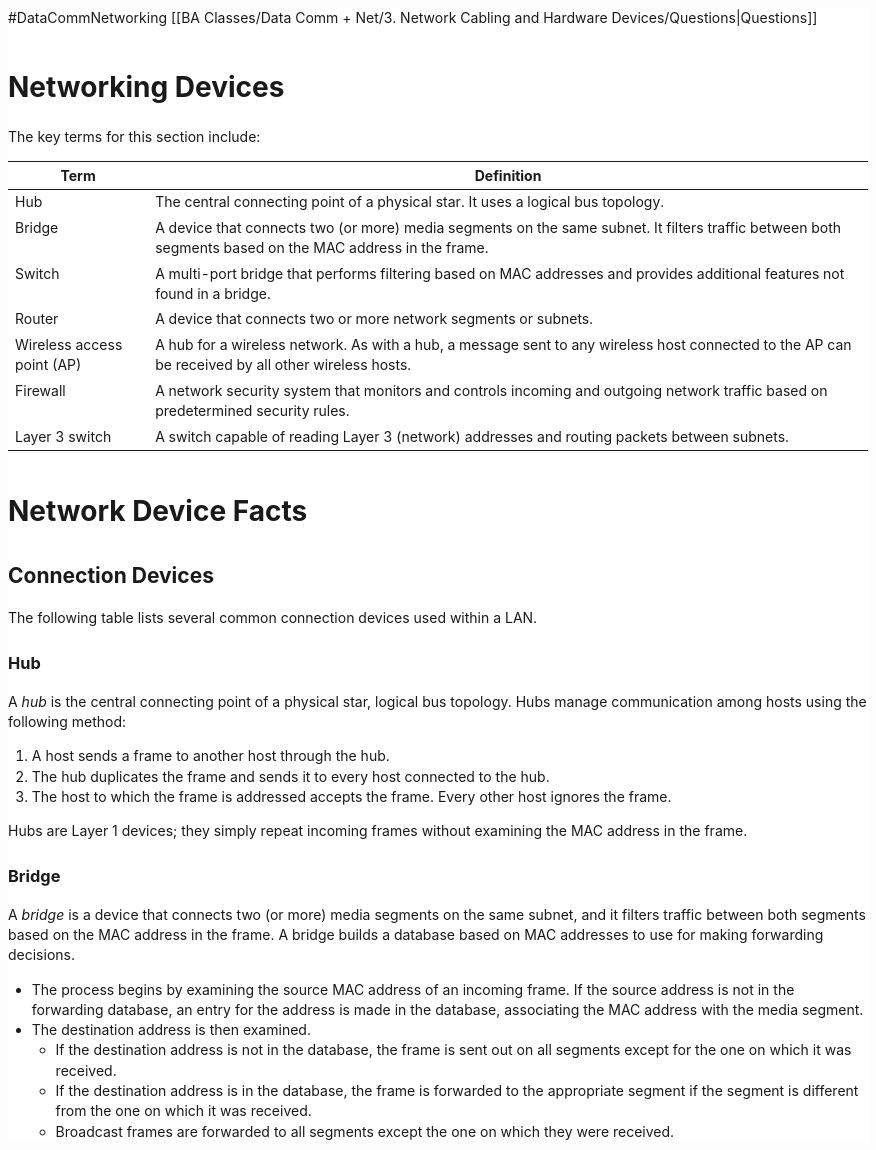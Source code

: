#DataCommNetworking [[BA Classes/Data Comm + Net/3. Network Cabling and Hardware Devices/Questions|Questions]]
# Networking Devices
The key terms for this section include:

|Term|Definition|
|-|-|
|Hub|The central connecting point of a physical star. It uses a logical bus topology.
|Bridge|A device that connects two (or more) media segments on the same subnet. It filters traffic between both segments based on the MAC address in the frame.
|Switch|A multi-port bridge that performs filtering based on MAC addresses and provides additional features not found in a bridge.
|Router|A device that connects two or more network segments or subnets.
|Wireless access point (AP)|A hub for a wireless network. As with a hub, a message sent to any wireless host connected to the AP can be received by all other wireless hosts.
|Firewall|A network security system that monitors and controls incoming and outgoing network traffic based on predetermined security rules.
|Layer 3 switch|A switch capable of reading Layer 3 (network) addresses and routing packets between subnets.

# Network Device Facts
## Connection Devices

The following table lists several common connection devices used within a LAN.

### Hub

A _hub_ is the central connecting point of a physical star, logical bus topology. Hubs manage communication among hosts using the following method:

1.  A host sends a frame to another host through the hub.
2.  The hub duplicates the frame and sends it to every host connected to the hub.
3.  The host to which the frame is addressed accepts the frame. Every other host ignores the frame.

Hubs are Layer 1 devices; they simply repeat incoming frames without examining the MAC address in the frame.

### Bridge

A _bridge_ is a device that connects two (or more) media segments on the same subnet, and it filters traffic between both segments based on the MAC address in the frame. A bridge builds a database based on MAC addresses to use for making forwarding decisions.

-   The process begins by examining the source MAC address of an incoming frame. If the source address is not in the forwarding database, an entry for the address is made in the database, associating the MAC address with the media segment.
-   The destination address is then examined.
    -   If the destination address is not in the database, the frame is sent out on all segments except for the one on which it was received.
    -   If the destination address is in the database, the frame is forwarded to the appropriate segment if the segment is different from the one on which it was received.
    -   Broadcast frames are forwarded to all segments except the one on which they were received.
